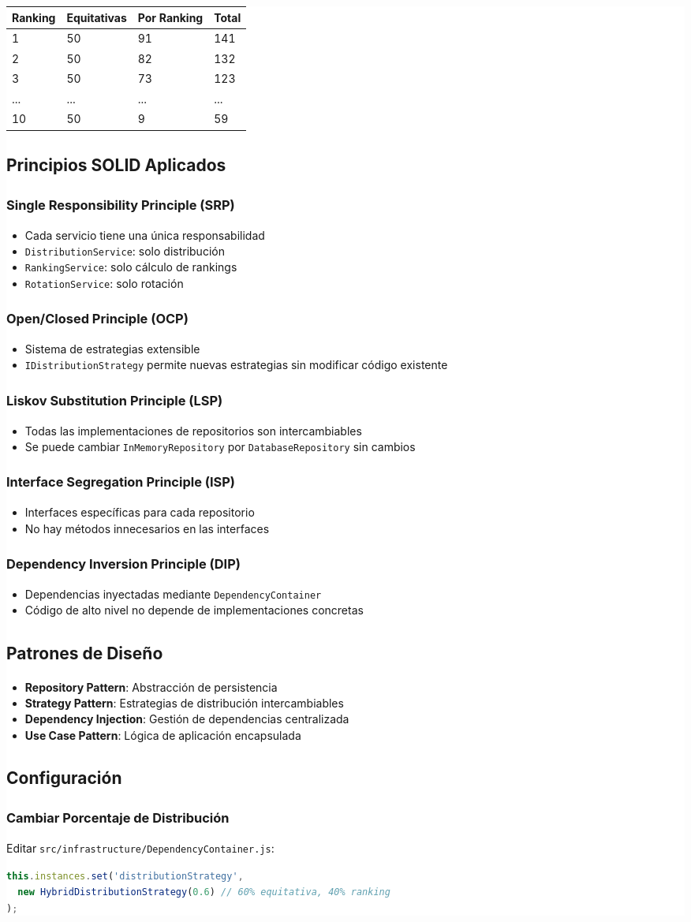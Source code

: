 | Ranking | Equitativas | Por Ranking | Total |
|---------|-------------|-------------|-------|
| 1       | 50          | 91          | 141   |
| 2       | 50          | 82          | 132   |
| 3       | 50          | 73          | 123   |
| ...     | ...         | ...         | ...   |
| 10      | 50          | 9           | 59    |

## Principios SOLID Aplicados

### Single Responsibility Principle (SRP)
- Cada servicio tiene una única responsabilidad
- `DistributionService`: solo distribución
- `RankingService`: solo cálculo de rankings
- `RotationService`: solo rotación

### Open/Closed Principle (OCP)
- Sistema de estrategias extensible
- `IDistributionStrategy` permite nuevas estrategias sin modificar código existente

### Liskov Substitution Principle (LSP)
- Todas las implementaciones de repositorios son intercambiables
- Se puede cambiar `InMemoryRepository` por `DatabaseRepository` sin cambios

### Interface Segregation Principle (ISP)
- Interfaces específicas para cada repositorio
- No hay métodos innecesarios en las interfaces

### Dependency Inversion Principle (DIP)
- Dependencias inyectadas mediante `DependencyContainer`
- Código de alto nivel no depende de implementaciones concretas

## Patrones de Diseño

- **Repository Pattern**: Abstracción de persistencia
- **Strategy Pattern**: Estrategias de distribución intercambiables
- **Dependency Injection**: Gestión de dependencias centralizada
- **Use Case Pattern**: Lógica de aplicación encapsulada

## Configuración

### Cambiar Porcentaje de Distribución

Editar `src/infrastructure/DependencyContainer.js`:

```javascript
this.instances.set('distributionStrategy',
  new HybridDistributionStrategy(0.6) // 60% equitativa, 40% ranking
);
```
